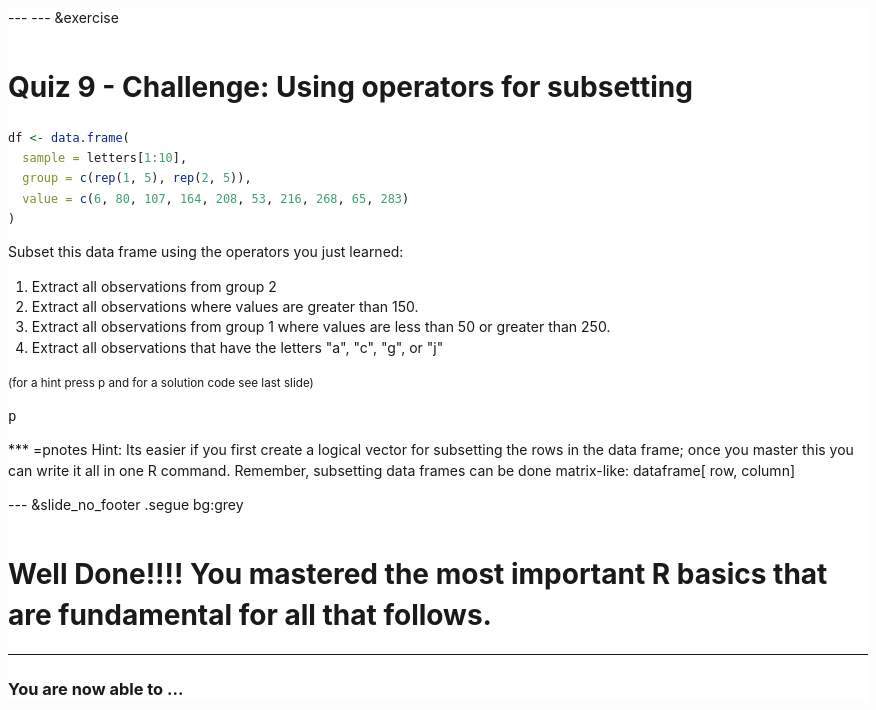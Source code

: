 
--- --- &exercise
# Quiz 9 - Challenge: Using operators for subsetting


```r
df <- data.frame(
  sample = letters[1:10], 
  group = c(rep(1, 5), rep(2, 5)), 
  value = c(6, 80, 107, 164, 208, 53, 216, 268, 65, 283) 
)
```

Subset this data frame using the operators you just learned:

1. Extract all observations from group 2
2. Extract all observations where values are greater than 150.
3. Extract all observations from group 1 where values are less than 50 or greater than 250.
4. Extract all observations that have the letters "a", "c", "g", or "j"

<small>(for a hint press p and for a solution code see last slide)</small>


<kbd>p</kbd>

*** =pnotes
Hint: Its easier if you first create a logical vector for subsetting the rows in the data frame; once you master this you can write it all in one R command. Remember, subsetting data frames can be done matrix-like: dataframe[ row, column]



--- &slide_no_footer .segue bg:grey

# Well Done!!!! You mastered the most important R basics that are fundamental for all that follows. 

--- 
### You are now able to ...
